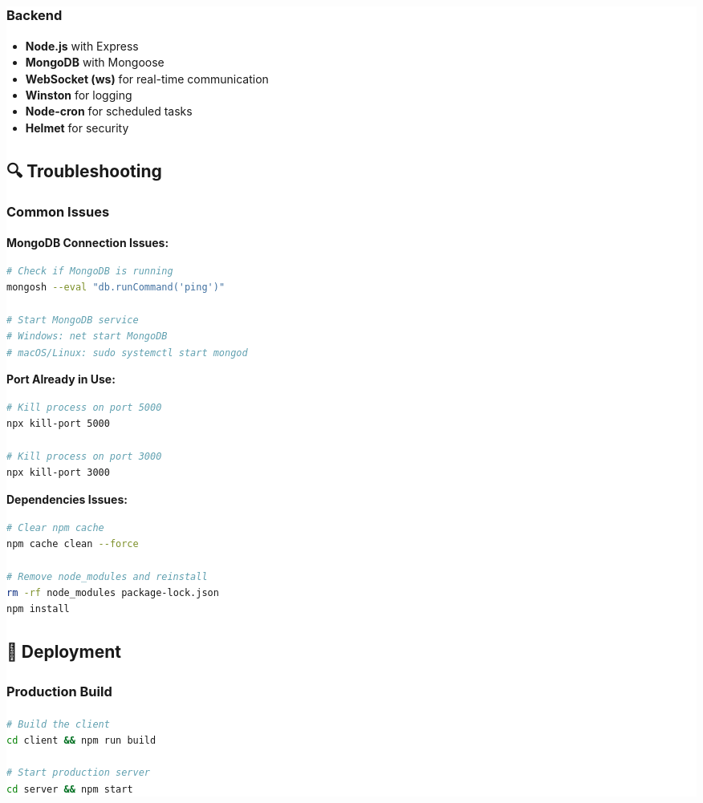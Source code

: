 ### Backend
- **Node.js** with Express
- **MongoDB** with Mongoose
- **WebSocket (ws)** for real-time communication
- **Winston** for logging
- **Node-cron** for scheduled tasks
- **Helmet** for security

## 🔍 Troubleshooting

### Common Issues

**MongoDB Connection Issues:**
```bash
# Check if MongoDB is running
mongosh --eval "db.runCommand('ping')"

# Start MongoDB service
# Windows: net start MongoDB
# macOS/Linux: sudo systemctl start mongod
```

**Port Already in Use:**
```bash
# Kill process on port 5000
npx kill-port 5000

# Kill process on port 3000
npx kill-port 3000
```

**Dependencies Issues:**
```bash
# Clear npm cache
npm cache clean --force

# Remove node_modules and reinstall
rm -rf node_modules package-lock.json
npm install
```

## 🚀 Deployment

### Production Build
```bash
# Build the client
cd client && npm run build

# Start production server
cd server && npm start
```
